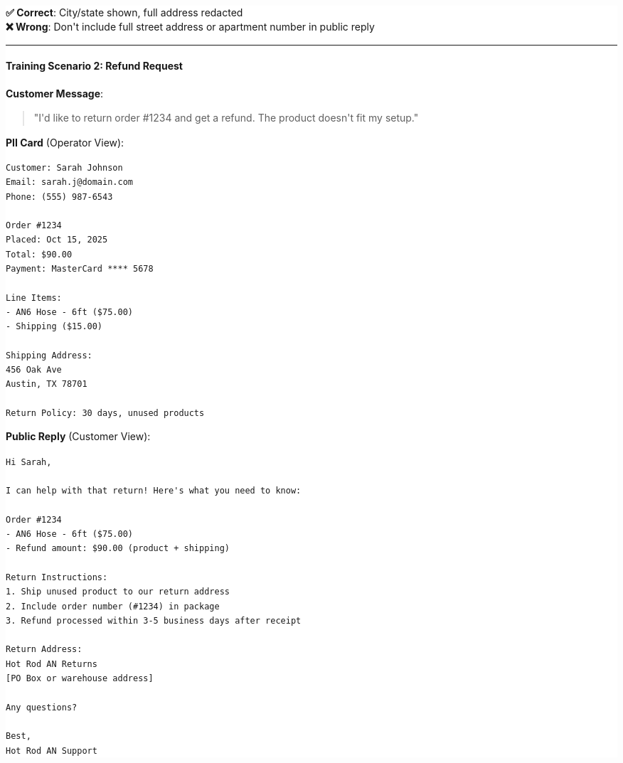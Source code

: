 **✅ Correct**: City/state shown, full address redacted  
**❌ Wrong**: Don't include full street address or apartment number in public reply

---

#### Training Scenario 2: Refund Request

**Customer Message**:

> "I'd like to return order #1234 and get a refund. The product doesn't fit my setup."

**PII Card** (Operator View):

```
Customer: Sarah Johnson
Email: sarah.j@domain.com
Phone: (555) 987-6543

Order #1234
Placed: Oct 15, 2025
Total: $90.00
Payment: MasterCard **** 5678

Line Items:
- AN6 Hose - 6ft ($75.00)
- Shipping ($15.00)

Shipping Address:
456 Oak Ave
Austin, TX 78701

Return Policy: 30 days, unused products
```

**Public Reply** (Customer View):

```
Hi Sarah,

I can help with that return! Here's what you need to know:

Order #1234
- AN6 Hose - 6ft ($75.00)
- Refund amount: $90.00 (product + shipping)

Return Instructions:
1. Ship unused product to our return address
2. Include order number (#1234) in package
3. Refund processed within 3-5 business days after receipt

Return Address:
Hot Rod AN Returns
[PO Box or warehouse address]

Any questions?

Best,
Hot Rod AN Support
```
